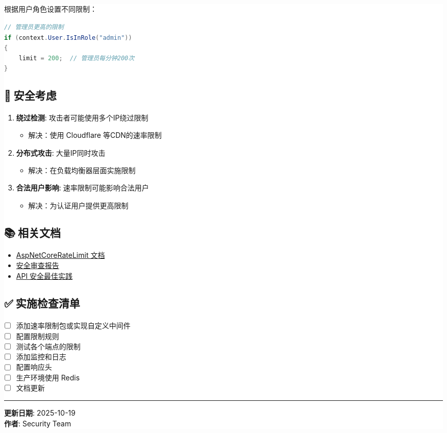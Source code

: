 根据用户角色设置不同限制：

```csharp
// 管理员更高的限制
if (context.User.IsInRole("admin"))
{
    limit = 200;  // 管理员每分钟200次
}
```

## 🔐 安全考虑

1. **绕过检测**: 攻击者可能使用多个IP绕过限制
   - 解决：使用 Cloudflare 等CDN的速率限制
   
2. **分布式攻击**: 大量IP同时攻击
   - 解决：在负载均衡器层面实施限制

3. **合法用户影响**: 速率限制可能影响合法用户
   - 解决：为认证用户提供更高限制

## 📚 相关文档

- [AspNetCoreRateLimit 文档](https://github.com/stefanprodan/AspNetCoreRateLimit)
- [安全审查报告](../reports/SECURITY-AUDIT-REPORT.md)
- [API 安全最佳实践](../optimization/API-SECURITY-BEST-PRACTICES.md)

## ✅ 实施检查清单

- [ ] 添加速率限制包或实现自定义中间件
- [ ] 配置限制规则
- [ ] 测试各个端点的限制
- [ ] 添加监控和日志
- [ ] 配置响应头
- [ ] 生产环境使用 Redis
- [ ] 文档更新

---

**更新日期**: 2025-10-19  
**作者**: Security Team
